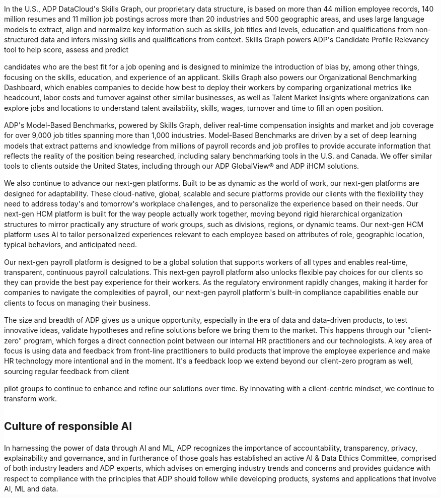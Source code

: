 In the U.S., ADP DataCloud's Skills Graph, our proprietary data structure, is based on more than 44 million employee records, 140 million resumes and 11 million job postings across more than 20 industries and 500 geographic areas, and uses large language models to extract, align and normalize key information such as skills, job titles and levels, education and qualifications from non-structured data and infers missing skills and qualifications from context. Skills Graph powers ADP's Candidate Profile Relevancy tool to help score, assess and predict

candidates who are the best fit for a job opening and is designed to minimize the introduction of bias by, among other things, focusing on the skills, education, and experience of an applicant. Skills Graph also powers our Organizational Benchmarking Dashboard, which enables companies to decide how best to deploy their workers by comparing organizational metrics like headcount, labor costs and turnover against other similar businesses, as well as Talent Market Insights where organizations can explore jobs and locations to understand talent availability, skills, wages, turnover and time to fill an open position.

ADP's Model-Based Benchmarks, powered by Skills Graph, deliver real-time compensation insights and market and job coverage for over 9,000 job titles spanning more than 1,000 industries. Model-Based Benchmarks are driven by a set of deep learning models that extract patterns and knowledge from millions of payroll records and job profiles to provide accurate information that reflects the reality of the position being researched, including salary benchmarking tools in the U.S. and Canada. We offer similar tools to clients outside the United States, including through our ADP GlobalView® and ADP iHCM solutions.

We also continue to advance our next-gen platforms. Built to be as dynamic as the world of work, our next-gen platforms are designed for adaptability. These cloud-native, global, scalable and secure platforms provide our clients with the flexibility they need to address today's and tomorrow's workplace challenges, and to personalize the experience based on their needs. Our next-gen HCM platform is built for the way people actually work together, moving beyond rigid hierarchical organization structures to mirror practically any structure of work groups, such as divisions, regions, or dynamic teams. Our next-gen HCM platform uses AI to tailor personalized experiences relevant to each employee based on attributes of role, geographic location, typical behaviors, and anticipated need.

Our next-gen payroll platform is designed to be a global solution that supports workers of all types and enables real-time, transparent, continuous payroll calculations. This next-gen payroll platform also unlocks flexible pay choices for our clients so they can provide the best pay experience for their workers. As the regulatory environment rapidly changes, making it harder for companies to navigate the complexities of payroll, our next-gen payroll platform's built-in compliance capabilities enable our clients to focus on managing their business.

The size and breadth of ADP gives us a unique opportunity, especially in the era of data and data-driven products, to test innovative ideas, validate hypotheses and refine solutions before we bring them to the market. This happens through our "client-zero" program, which forges a direct connection point between our internal HR practitioners and our technologists. A key area of focus is using data and feedback from front-line practitioners to build products that improve the employee experience and make HR technology more intentional and in the moment. It's a feedback loop we extend beyond our client-zero program as well, sourcing regular feedback from client

pilot groups to continue to enhance and refine our solutions over time. By innovating with a client-centric mindset, we continue to transform work.

Culture of responsible AI
-------------------------

In harnessing the power of data through AI and ML, ADP recognizes the importance of accountability, transparency, privacy, explainability and governance, and in furtherance of those goals has established an active AI & Data Ethics Committee, comprised of both industry leaders and ADP experts, which advises on emerging industry trends and concerns and provides guidance with respect to compliance with the principles that ADP should follow while developing products, systems and applications that involve AI, ML and data.
